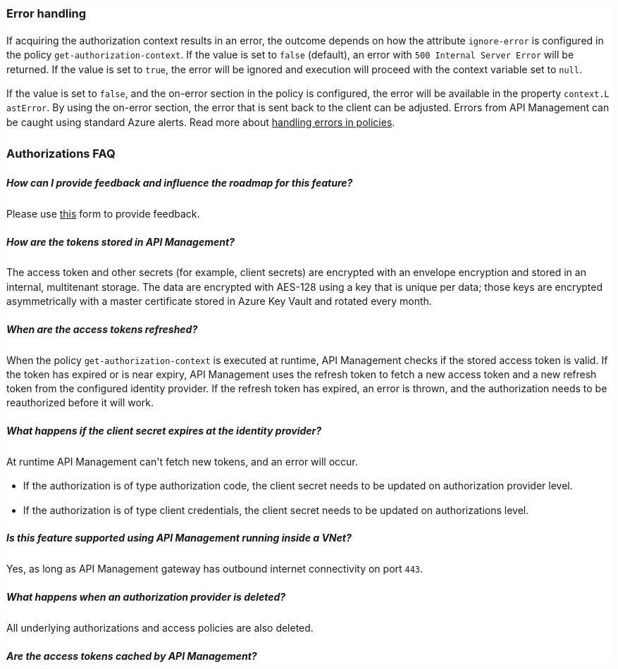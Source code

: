 ### Error handling

If acquiring the authorization context results in an error, the outcome depends on how the attribute `ignore-error` is configured in the policy `get-authorization-context`. If the value is set to `false` (default), an error with `500 Internal Server Error` will be returned. If the value is set to `true`, the error will be ignored and execution will proceed with the context variable set to `null`.

If the value is set to `false`, and the on-error section in the policy is configured, the error will be available in the property `context.LastError`. By using the on-error section, the error that is sent back to the client can be adjusted. Errors from API Management can be caught using standard Azure alerts. Read more about [handling errors in policies](api-management-error-handling-policies.md).  

### Authorizations FAQ

##### How can I provide feedback and influence the roadmap for this feature?

Please use [this](https://aka.ms/apimauthorizations/feedback) form to provide feedback.  

##### How are the tokens stored in API Management?

The access token and other secrets (for example, client secrets) are encrypted with an envelope encryption and stored in an internal, multitenant storage. The data are encrypted with AES-128 using a key that is unique per data; those keys are encrypted asymmetrically with a master certificate stored in Azure Key Vault and rotated every month.

##### When are the access tokens refreshed?

When the policy `get-authorization-context` is executed at runtime, API Management checks if the stored access token is valid. If the token has expired or is near expiry, API Management uses the refresh token to fetch a new access token and a new refresh token from the configured identity provider. If the refresh token has expired, an error is thrown, and the authorization needs to be reauthorized before it will work.

##### What happens if the client secret expires at the identity provider?
At runtime API Management can't fetch new tokens, and an error will occur. 

* If the authorization is of type authorization code, the client secret needs to be updated on authorization provider level.

* If the authorization is of type client credentials, the client secret needs to be updated on authorizations level.

##### Is this feature supported using API Management running inside a VNet?

Yes, as long as API Management gateway has outbound internet connectivity on port `443`.

##### What happens when an authorization provider is deleted?

All underlying authorizations and access policies are also deleted.

##### Are the access tokens cached by API Management?
